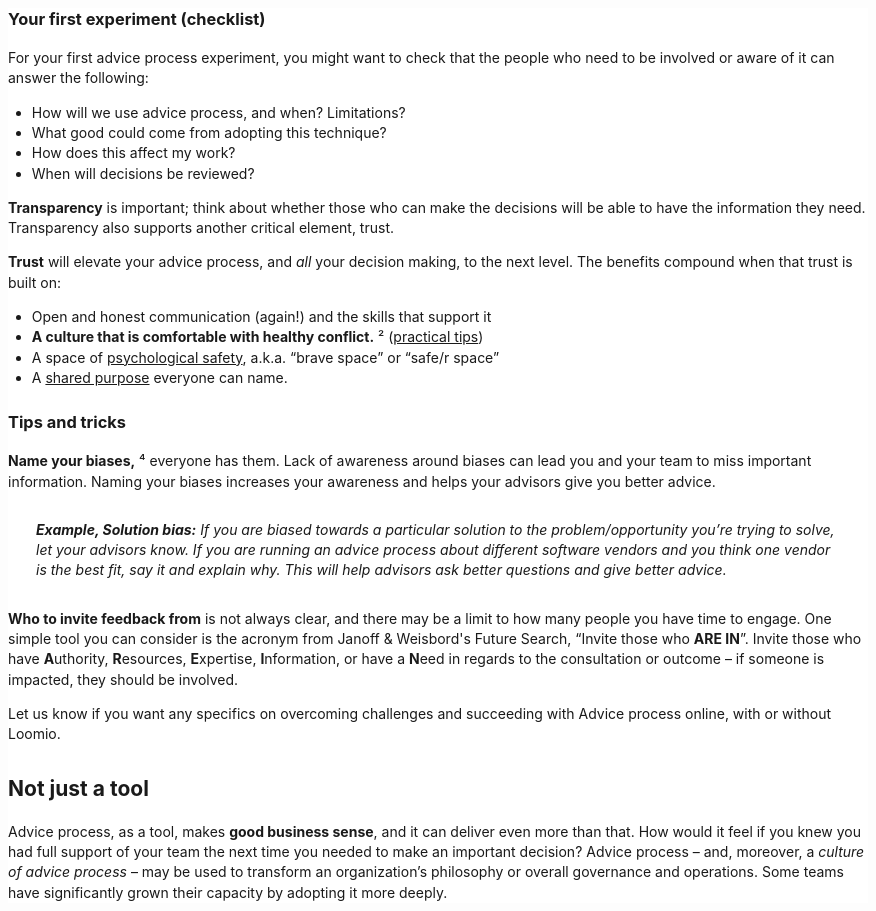 ### Your first experiment (checklist)
For your first advice process experiment, you might want to check that the people who need to be involved or aware of it can answer the following:

- How will we use advice process, and when? Limitations?
- What good could come from adopting this technique?
- How does this affect my work?
- When will decisions be reviewed?

**Transparency** is important; think about whether those who can make the decisions will be able to have the information they need. Transparency also supports another critical element, trust.

**Trust** will elevate your advice process, and _all_ your decision making, to the next level. The benefits compound when that trust is built on:


- Open and honest communication (again!) and the skills that support it
- **A culture that is comfortable with healthy conflict.** ² ([practical tips](https://loomio.coop/conflict_resolution.html))
- A space of [psychological safety](https://rework.withgoogle.com/blog/five-keys-to-a-successful-google-team/), a.k.a. “brave space” or “safe/r space”
- A [shared purpose](/en/guides/four-patterns-of-success) everyone can name.

### Tips and tricks
**Name your biases,** ⁴ everyone has them. Lack of awareness around biases can lead you and your team to miss important information. Naming your biases increases your awareness and helps your advisors give you better advice.

<p style="margin-left:2em;margin-right:2em;margin-top:2em;margin-bottom:2em"><i><b>Example, Solution bias:</b> If you are biased towards a particular solution to the problem/opportunity you’re trying to solve, let your advisors know. If you are running an advice process about different software vendors and you think one vendor is the best fit, say it and explain why. This will help advisors ask better questions and give better advice.</i></p>

**Who to invite feedback from** is not always clear, and there may be a limit to how many people you have time to engage. One simple tool you can consider is the acronym from Janoff & Weisbord's Future Search, “Invite those who **ARE IN**”. Invite those who have **A**uthority, **R**esources, **E**xpertise, **I**nformation, or have a **N**eed in regards to the consultation or outcome – if someone is impacted, they should be involved.

Let us know if you want any specifics on overcoming challenges and succeeding with Advice process online, with or without Loomio.

## Not just a tool
Advice process, as a tool, makes **good business sense**, and it can deliver even more than that. How would it feel if you knew you had full support of your team the next time you needed to make an important decision? Advice process – and, moreover, a _culture of advice process_ – may be used to transform an organization’s philosophy or overall governance and operations. Some teams have significantly grown their capacity by adopting it more deeply.
